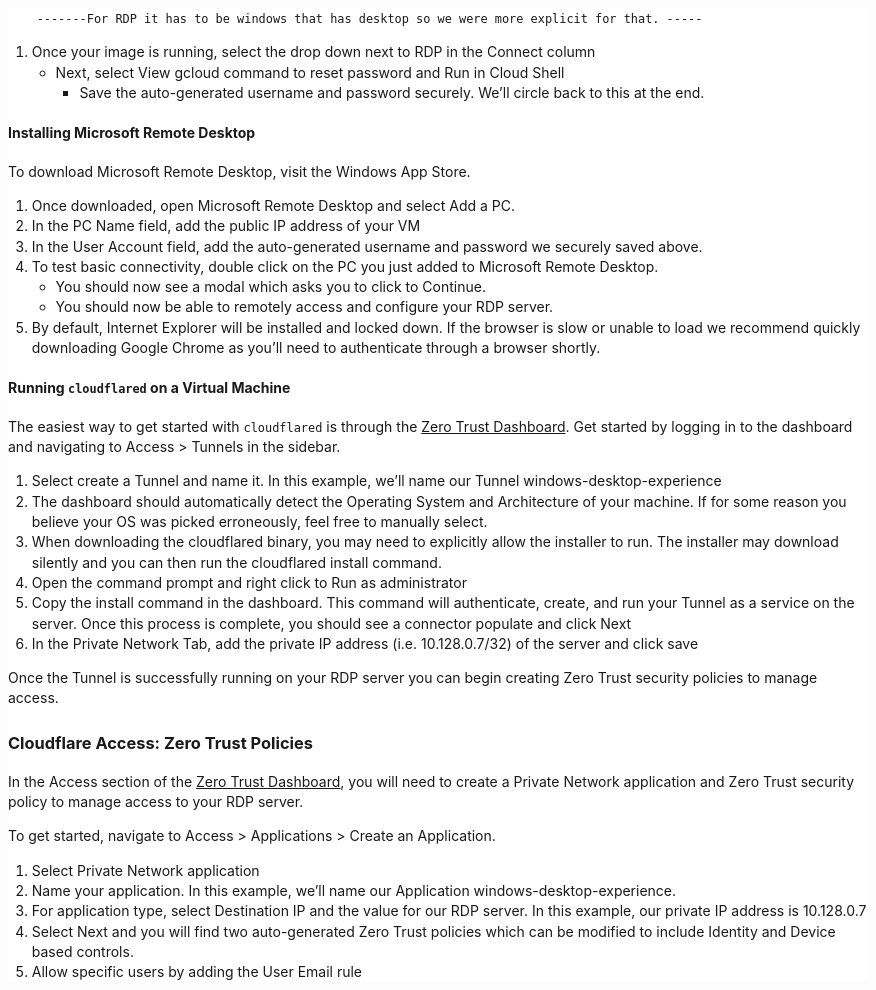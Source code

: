         -------For RDP it has to be windows that has desktop so we were more explicit for that. -----

1. Once your image is running, select the drop down next to RDP in the Connect column
    - Next, select View gcloud command to reset password and Run in Cloud Shell
        - Save the auto-generated username and password securely. We’ll circle back to this at the end. 

#### Installing Microsoft Remote Desktop
To download Microsoft Remote Desktop, visit the Windows App Store. 

1. Once downloaded, open Microsoft Remote Desktop and select Add a PC. 
1. In the PC Name field, add the public IP address of your VM
1. In the User Account field, add the auto-generated username and password we securely saved above. 
1. To test basic connectivity, double click on the PC you just added to Microsoft Remote Desktop. 
    - You should now see a modal which asks you to click to Continue.
    - You should now be able to remotely access and configure your RDP server.
1. By default, Internet Explorer will be installed and locked down. If the browser is slow or unable to load we recommend quickly downloading Google Chrome as you’ll need to authenticate through a browser shortly.

#### Running `cloudflared` on a Virtual Machine
The easiest way to get started with `cloudflared` is through the [Zero Trust Dashboard](http://dash.teams.cloudflare.com). Get started by logging in to the dashboard and navigating to Access > Tunnels in the sidebar.

1. Select create a Tunnel and name it. In this example, we’ll name our Tunnel windows-desktop-experience
1. The dashboard should automatically detect the Operating System and Architecture of your machine. If for some reason you believe your OS was picked erroneously, feel free to manually select. 
1. When downloading the cloudflared binary, you may need to explicitly allow the installer to run. The installer may download silently and you can then run the cloudflared install command. 
1. Open the command prompt and right click to Run as administrator
1. Copy the install command in the dashboard. This command will authenticate, create, and run your Tunnel as a service on the server. Once this process is complete, you should see a connector populate and click Next
1. In the Private Network Tab, add the private IP address (i.e. 10.128.0.7/32) of the server and click save

Once the Tunnel is successfully running on your RDP server you can begin creating Zero Trust security policies to manage access. 

### Cloudflare Access: Zero Trust Policies
In the Access section of the [Zero Trust Dashboard](http://dash.teams.cloudflare.com), you will need to create a Private Network application and Zero Trust security policy to manage access to your RDP server. 

To get started, navigate to Access > Applications > Create an Application. 

1. Select Private Network application
1. Name your application. In this example, we’ll name our Application windows-desktop-experience.
1. For application type, select Destination IP and the value for our RDP server. In this example, our private IP address is 10.128.0.7
1. Select Next and you will find two auto-generated Zero Trust policies which can be modified to include Identity and Device based controls. 
1. Allow specific users by adding the User Email rule
